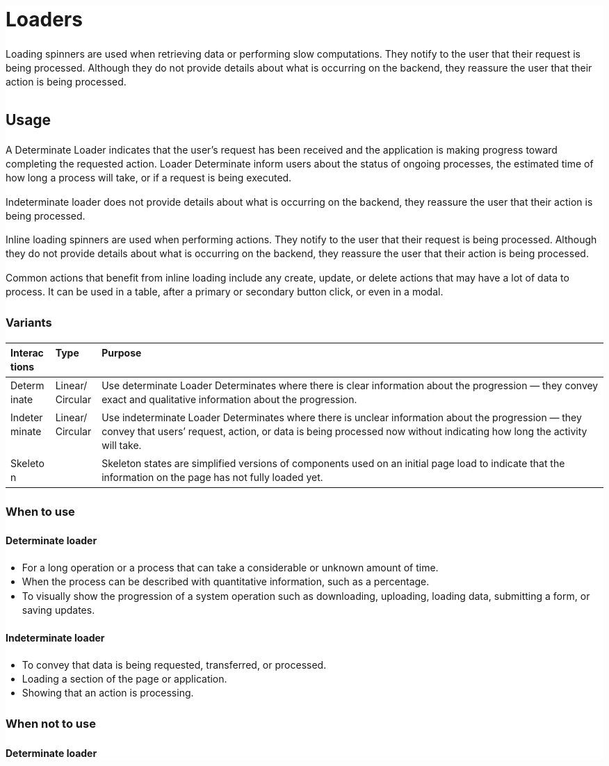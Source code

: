 # Loaders

Loading spinners are used when retrieving data or performing slow computations. They notify to the user that their request is being processed. Although they do not provide details about what is occurring on the backend, they reassure the user that their action is being processed.

## Usage

A Determinate Loader indicates that the user’s request has been received and the application is making progress toward completing the requested action. Loader Determinate inform users about the status of ongoing processes, the estimated time of how long a process will take, or if a request is being executed.

Indeterminate loader does not provide details about what is occurring on the backend, they reassure the user that their action is being processed.

Inline loading spinners are used when performing actions. They notify to the user that their request is being processed. Although they do not provide details about what is occurring on the backend, they reassure the user that their action is being processed.

Common actions that benefit from inline loading include any create, update, or delete actions that may have a lot of data to process. It can be used in a table, after a primary or secondary button click, or even in a modal.

### Variants

| Interactions  | Type            | Purpose |
|:------------- | :-------------- | :------ |
| Determinate   | Linear/Circular | Use determinate Loader Determinates where there is clear information about the progression — they convey exact and qualitative information about the progression. |
| Indeterminate | Linear/Circular | Use indeterminate Loader Determinates where there is unclear information about the progression — they convey that users’ request, action, or data is being processed now without indicating how long the activity will take. |
| Skeleton      |                 | Skeleton states are simplified versions of components used on an initial page load to indicate that the information on the page has not fully loaded yet. |

### When to use

#### Determinate loader

- For a long operation or a process that can take a considerable or unknown amount of time.
- When the process can be described with quantitative information, such as a percentage.
- To visually show the progression of a system operation such as downloading, uploading, loading data, submitting a form, or saving updates.

#### Indeterminate loader

- To convey that data is being requested, transferred, or processed.
- Loading a section of the page or application.
- Showing that an action is processing.

### When not to use

#### Determinate loader
